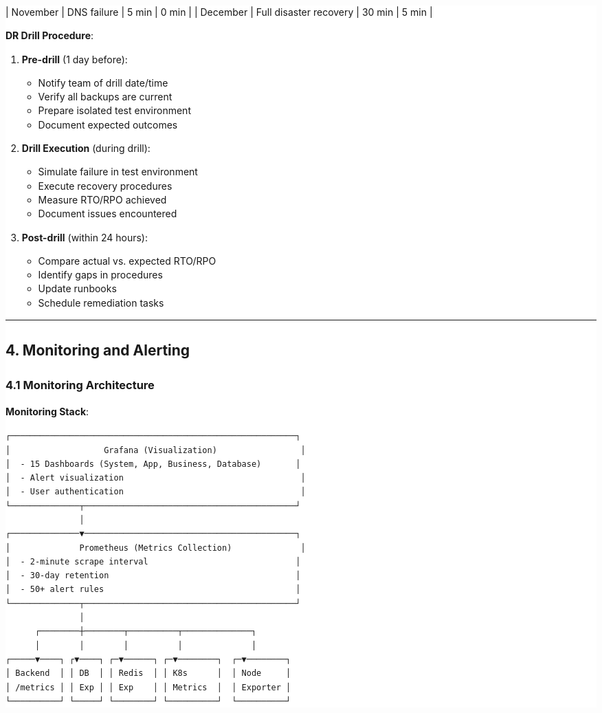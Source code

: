 | November | DNS failure | 5 min | 0 min |
| December | Full disaster recovery | 30 min | 5 min |

**DR Drill Procedure**:
1. **Pre-drill** (1 day before):
   - Notify team of drill date/time
   - Verify all backups are current
   - Prepare isolated test environment
   - Document expected outcomes

2. **Drill Execution** (during drill):
   - Simulate failure in test environment
   - Execute recovery procedures
   - Measure RTO/RPO achieved
   - Document issues encountered

3. **Post-drill** (within 24 hours):
   - Compare actual vs. expected RTO/RPO
   - Identify gaps in procedures
   - Update runbooks
   - Schedule remediation tasks

---

## 4. Monitoring and Alerting

### 4.1 Monitoring Architecture

**Monitoring Stack**:
```
┌──────────────────────────────────────────────────────────┐
│                   Grafana (Visualization)                 │
│  - 15 Dashboards (System, App, Business, Database)       │
│  - Alert visualization                                    │
│  - User authentication                                    │
└──────────────┬───────────────────────────────────────────┘
               │
┌──────────────▼───────────────────────────────────────────┐
│              Prometheus (Metrics Collection)              │
│  - 2-minute scrape interval                              │
│  - 30-day retention                                      │
│  - 50+ alert rules                                       │
└──────────────┬───────────────────────────────────────────┘
               │
      ┌────────┼────────┬──────────┬──────────────┐
      │        │        │          │              │
┌─────▼────┐ ┌▼────┐ ┌─▼──────┐ ┌─▼────────┐  ┌─▼────────┐
│ Backend  │ │ DB  │ │ Redis  │ │ K8s      │  │ Node     │
│ /metrics │ │ Exp │ │ Exp    │ │ Metrics  │  │ Exporter │
└──────────┘ └─────┘ └────────┘ └──────────┘  └──────────┘
```
